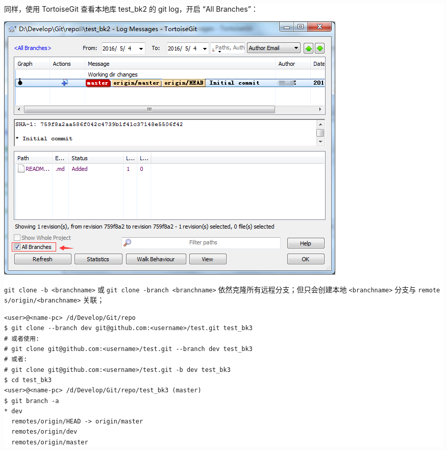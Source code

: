 同样，使用 TortoiseGit 查看本地库 test_bk2 的 git log，开启 “All Branches”：

![git clone](image/git-clone--single-branch.png)

`git clone -b <branchname>` 或 `git clone -branch <branchname>` 依然克隆所有远程分支；但只会创建本地 `<branchname>` 分支与 `remotes/origin/<branchname>` 关联；

    <user>@<name-pc> /d/Develop/Git/repo
    $ git clone --branch dev git@github.com:<username>/test.git test_bk3
    # 或者使用:
    # git clone git@github.com:<username>/test.git --branch dev test_bk3
    # 或者:
    # git clone git@github.com:<username>/test.git -b dev test_bk3
    $ cd test_bk3
    <user>@<name-pc> /d/Develop/Git/repo/test_bk3 (master)
    $ git branch -a
    * dev
      remotes/origin/HEAD -> origin/master
      remotes/origin/dev
      remotes/origin/master
